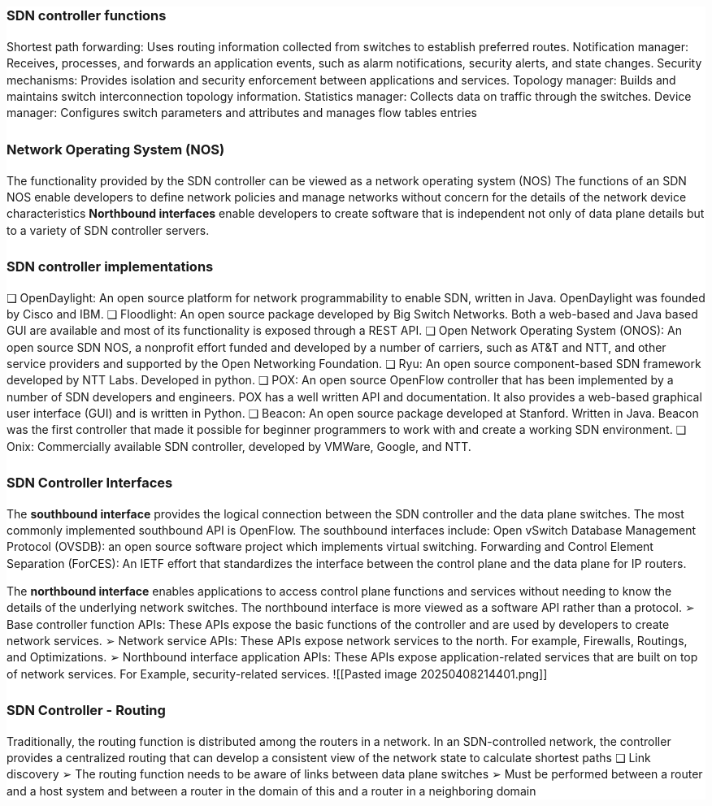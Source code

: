### SDN controller functions
Shortest path forwarding: Uses routing information collected from switches to establish preferred routes.
Notification manager: Receives, processes, and forwards an application events, such as alarm notifications, security alerts, and state changes.
Security mechanisms: Provides isolation and security enforcement between applications and services.
Topology manager: Builds and maintains switch interconnection topology information. 
Statistics manager: Collects data on traffic through the switches.
Device manager: Configures switch parameters and attributes and manages flow tables entries
### Network Operating System (NOS)
The functionality provided by the SDN controller can be viewed as a network operating system (NOS)
The functions of an SDN NOS enable developers to define network policies and manage networks without concern for the details of the network device characteristics
**Northbound interfaces** enable developers to create software that is independent not only of data plane details but to a variety of SDN controller servers.
### SDN controller implementations
❑ OpenDaylight: An open source platform for network programmability to enable SDN, written in Java. OpenDaylight was founded by Cisco and IBM.
❑ Floodlight: An open source package developed by Big Switch Networks. Both a web-based and Java based GUI are available and most of its functionality is exposed through a REST API.
❑ Open Network Operating System (ONOS): An open source SDN NOS, a nonprofit effort funded and developed by a number of carriers, such as AT&T and NTT, and other service providers and supported by the Open Networking Foundation.
❑ Ryu: An open source component-based SDN framework developed by NTT Labs. Developed in python.
❑ POX: An open source OpenFlow controller that has been implemented by a number of SDN developers and engineers. POX has a well written API and documentation. It also provides a web-based graphical user interface (GUI) and is written in Python.
❑ Beacon: An open source package developed at Stanford. Written in Java. Beacon was the first controller that made it possible for beginner programmers to work with and create a working SDN environment.
❑ Onix: Commercially available SDN controller, developed by VMWare, Google, and NTT. 
### SDN Controller Interfaces
The **southbound interface** provides the logical connection between the SDN controller and the data plane switches.
The most commonly implemented southbound API is OpenFlow.
The southbound interfaces include:
	Open vSwitch Database Management Protocol (OVSDB): an open source software project which implements virtual switching.
	Forwarding and Control Element Separation (ForCES): An IETF effort that standardizes the interface between the control plane and the data plane for IP routers.

The **northbound interface** enables applications to access control plane functions and services without needing to know the details of the underlying network switches.
The northbound interface is more viewed as a software API rather than a protocol.
	➢ Base controller function APIs: These APIs expose the basic functions of the controller and are used by developers to create network services.
	➢ Network service APIs: These APIs expose network services to the north. For example, Firewalls, Routings, and Optimizations.
	➢ Northbound interface application APIs: These APIs expose application-related services that are built on top of network services. For Example, security-related services.
![[Pasted image 20250408214401.png]]
### SDN Controller - Routing
Traditionally, the routing function is distributed among the routers in a network.
In an SDN-controlled network, the controller provides a centralized routing that can develop a consistent view of the network state to calculate shortest paths
❑ Link discovery
	➢ The routing function needs to be aware of links between data plane switches
	➢ Must be performed between a router and a host system and between a router in the domain of this and a router in a neighboring domain
